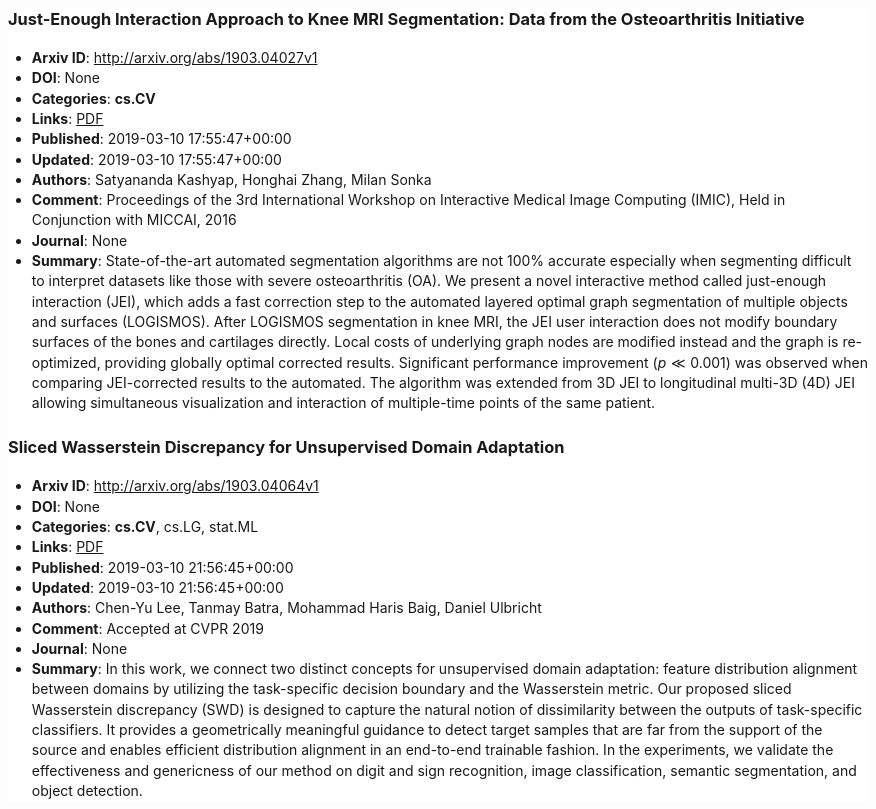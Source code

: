 

### Just-Enough Interaction Approach to Knee MRI Segmentation: Data from the Osteoarthritis Initiative
- **Arxiv ID**: http://arxiv.org/abs/1903.04027v1
- **DOI**: None
- **Categories**: **cs.CV**
- **Links**: [PDF](http://arxiv.org/pdf/1903.04027v1)
- **Published**: 2019-03-10 17:55:47+00:00
- **Updated**: 2019-03-10 17:55:47+00:00
- **Authors**: Satyananda Kashyap, Honghai Zhang, Milan Sonka
- **Comment**: Proceedings of the 3rd International Workshop on Interactive Medical
  Image Computing (IMIC), Held in Conjunction with MICCAI, 2016
- **Journal**: None
- **Summary**: State-of-the-art automated segmentation algorithms are not 100\% accurate especially when segmenting difficult to interpret datasets like those with severe osteoarthritis (OA). We present a novel interactive method called just-enough interaction (JEI), which adds a fast correction step to the automated layered optimal graph segmentation of multiple objects and surfaces (LOGISMOS). After LOGISMOS segmentation in knee MRI, the JEI user interaction does not modify boundary surfaces of the bones and cartilages directly. Local costs of underlying graph nodes are modified instead and the graph is re-optimized, providing globally optimal corrected results. Significant performance improvement ($p \ll 0.001$) was observed when comparing JEI-corrected results to the automated. The algorithm was extended from 3D JEI to longitudinal multi-3D (4D) JEI allowing simultaneous visualization and interaction of multiple-time points of the same patient.



### Sliced Wasserstein Discrepancy for Unsupervised Domain Adaptation
- **Arxiv ID**: http://arxiv.org/abs/1903.04064v1
- **DOI**: None
- **Categories**: **cs.CV**, cs.LG, stat.ML
- **Links**: [PDF](http://arxiv.org/pdf/1903.04064v1)
- **Published**: 2019-03-10 21:56:45+00:00
- **Updated**: 2019-03-10 21:56:45+00:00
- **Authors**: Chen-Yu Lee, Tanmay Batra, Mohammad Haris Baig, Daniel Ulbricht
- **Comment**: Accepted at CVPR 2019
- **Journal**: None
- **Summary**: In this work, we connect two distinct concepts for unsupervised domain adaptation: feature distribution alignment between domains by utilizing the task-specific decision boundary and the Wasserstein metric. Our proposed sliced Wasserstein discrepancy (SWD) is designed to capture the natural notion of dissimilarity between the outputs of task-specific classifiers. It provides a geometrically meaningful guidance to detect target samples that are far from the support of the source and enables efficient distribution alignment in an end-to-end trainable fashion. In the experiments, we validate the effectiveness and genericness of our method on digit and sign recognition, image classification, semantic segmentation, and object detection.



